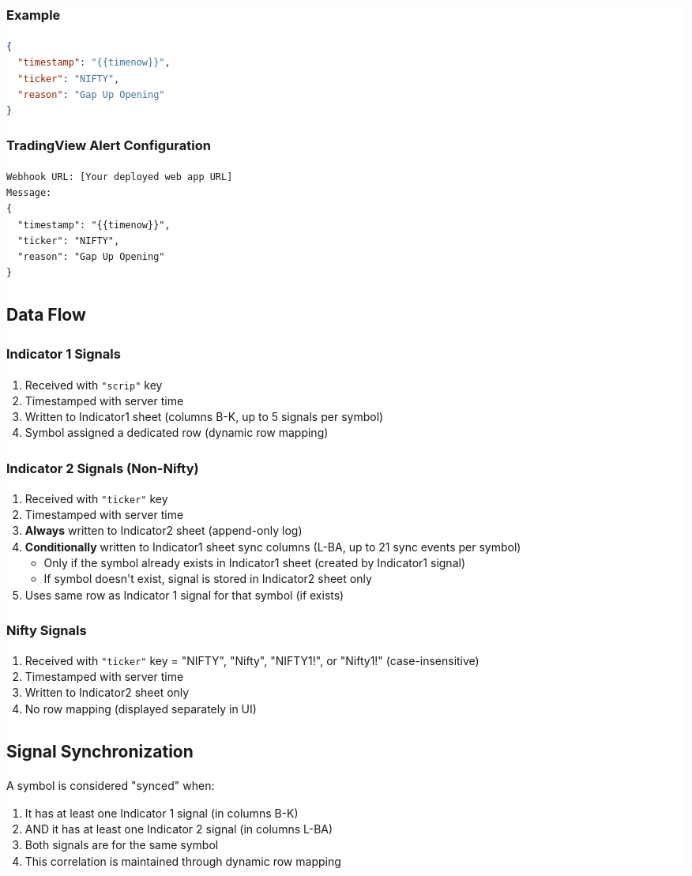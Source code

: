 ### Example
```json
{
  "timestamp": "{{timenow}}",
  "ticker": "NIFTY",
  "reason": "Gap Up Opening"
}
```

### TradingView Alert Configuration
```
Webhook URL: [Your deployed web app URL]
Message:
{
  "timestamp": "{{timenow}}",
  "ticker": "NIFTY",
  "reason": "Gap Up Opening"
}
```

## Data Flow

### Indicator 1 Signals
1. Received with `"scrip"` key
2. Timestamped with server time
3. Written to Indicator1 sheet (columns B-K, up to 5 signals per symbol)
4. Symbol assigned a dedicated row (dynamic row mapping)

### Indicator 2 Signals (Non-Nifty)
1. Received with `"ticker"` key
2. Timestamped with server time
3. **Always** written to Indicator2 sheet (append-only log)
4. **Conditionally** written to Indicator1 sheet sync columns (L-BA, up to 21 sync events per symbol)
   - Only if the symbol already exists in Indicator1 sheet (created by Indicator1 signal)
   - If symbol doesn't exist, signal is stored in Indicator2 sheet only
5. Uses same row as Indicator 1 signal for that symbol (if exists)

### Nifty Signals
1. Received with `"ticker"` key = "NIFTY", "Nifty", "NIFTY1!", or "Nifty1!" (case-insensitive)
2. Timestamped with server time
3. Written to Indicator2 sheet only
4. No row mapping (displayed separately in UI)

## Signal Synchronization

A symbol is considered "synced" when:
1. It has at least one Indicator 1 signal (in columns B-K)
2. AND it has at least one Indicator 2 signal (in columns L-BA)
3. Both signals are for the same symbol
4. This correlation is maintained through dynamic row mapping
